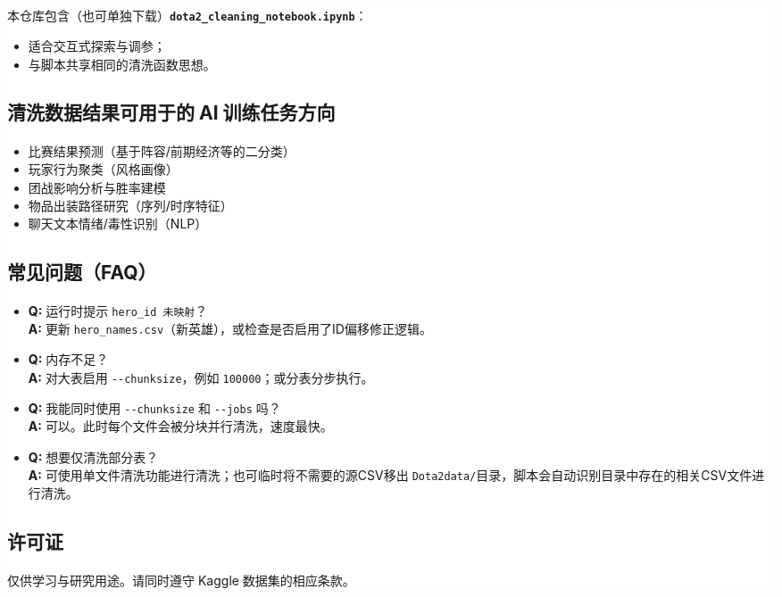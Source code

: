 本仓库包含（也可单独下载）**`dota2_cleaning_notebook.ipynb`**：
- 适合交互式探索与调参；
- 与脚本共享相同的清洗函数思想。

## 清洗数据结果可用于的 AI 训练任务方向
- 比赛结果预测（基于阵容/前期经济等的二分类）
- 玩家行为聚类（风格画像）
- 团战影响分析与胜率建模
- 物品出装路径研究（序列/时序特征）
- 聊天文本情绪/毒性识别（NLP）

## 常见问题（FAQ）
- **Q:** 运行时提示 `hero_id 未映射`？  
  **A:** 更新 `hero_names.csv`（新英雄），或检查是否启用了ID偏移修正逻辑。

- **Q:** 内存不足？  
  **A:** 对大表启用 `--chunksize`，例如 `100000`；或分表分步执行。

- **Q:** 我能同时使用 `--chunksize` 和 `--jobs` 吗？  
  **A:** 可以。此时每个文件会被分块并行清洗，速度最快。

- **Q:** 想要仅清洗部分表？   
  **A:** 可使用单文件清洗功能进行清洗；也可临时将不需要的源CSV移出 `Dota2data/`目录，脚本会自动识别目录中存在的相关CSV文件进行清洗。


## 许可证
仅供学习与研究用途。请同时遵守 Kaggle 数据集的相应条款。
